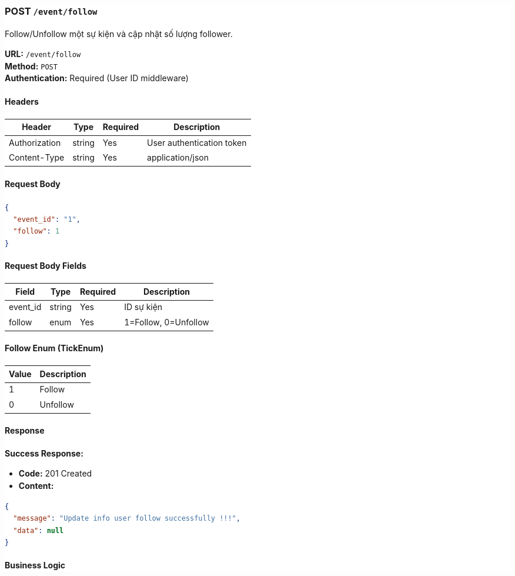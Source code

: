
### POST `/event/follow`

Follow/Unfollow một sự kiện và cập nhật số lượng follower.

**URL:** `/event/follow`  
**Method:** `POST`  
**Authentication:** Required (User ID middleware)  

#### Headers

| Header        | Type   | Required | Description              |
|---------------|--------|----------|--------------------------|
| Authorization | string | Yes      | User authentication token |
| Content-Type  | string | Yes      | application/json         |

#### Request Body

```json
{
  "event_id": "1",
  "follow": 1
}
```

#### Request Body Fields

| Field    | Type   | Required | Description                    |
|----------|--------|----------|--------------------------------|
| event_id | string | Yes      | ID sự kiện                     |
| follow   | enum   | Yes      | 1=Follow, 0=Unfollow          |

#### Follow Enum (TickEnum)

| Value | Description |
|-------|-------------|
| 1     | Follow      |
| 0     | Unfollow    |

#### Response

**Success Response:**
- **Code:** 201 Created
- **Content:**
```json
{
  "message": "Update info user follow successfully !!!",
  "data": null
}
```

#### Business Logic
